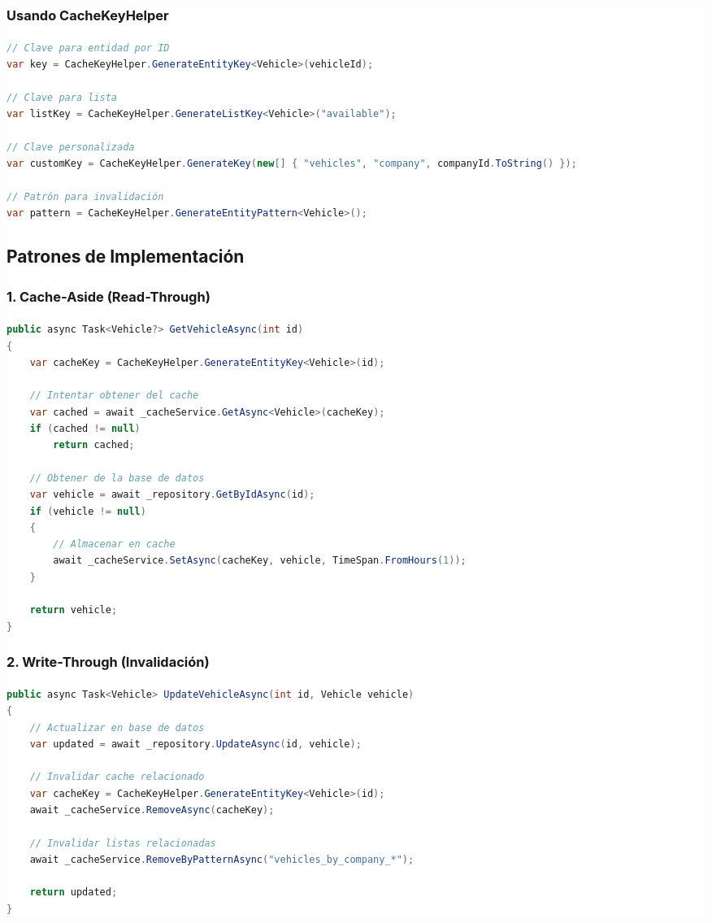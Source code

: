 ### Usando CacheKeyHelper

```csharp
// Clave para entidad por ID
var key = CacheKeyHelper.GenerateEntityKey<Vehicle>(vehicleId);

// Clave para lista
var listKey = CacheKeyHelper.GenerateListKey<Vehicle>("available");

// Clave personalizada
var customKey = CacheKeyHelper.GenerateKey(new[] { "vehicles", "company", companyId.ToString() });

// Patrón para invalidación
var pattern = CacheKeyHelper.GenerateEntityPattern<Vehicle>();
```

## Patrones de Implementación

### 1. Cache-Aside (Read-Through)

```csharp
public async Task<Vehicle?> GetVehicleAsync(int id)
{
    var cacheKey = CacheKeyHelper.GenerateEntityKey<Vehicle>(id);
    
    // Intentar obtener del cache
    var cached = await _cacheService.GetAsync<Vehicle>(cacheKey);
    if (cached != null)
        return cached;
    
    // Obtener de la base de datos
    var vehicle = await _repository.GetByIdAsync(id);
    if (vehicle != null)
    {
        // Almacenar en cache
        await _cacheService.SetAsync(cacheKey, vehicle, TimeSpan.FromHours(1));
    }
    
    return vehicle;
}
```

### 2. Write-Through (Invalidación)

```csharp
public async Task<Vehicle> UpdateVehicleAsync(int id, Vehicle vehicle)
{
    // Actualizar en base de datos
    var updated = await _repository.UpdateAsync(id, vehicle);
    
    // Invalidar cache relacionado
    var cacheKey = CacheKeyHelper.GenerateEntityKey<Vehicle>(id);
    await _cacheService.RemoveAsync(cacheKey);
    
    // Invalidar listas relacionadas
    await _cacheService.RemoveByPatternAsync("vehicles_by_company_*");
    
    return updated;
}
```
